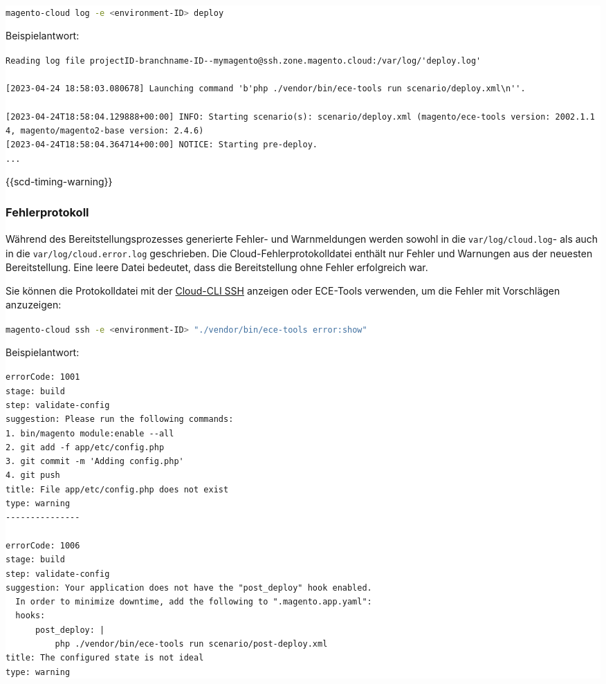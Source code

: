 ```bash
magento-cloud log -e <environment-ID> deploy
```

Beispielantwort:

```
Reading log file projectID-branchname-ID--mymagento@ssh.zone.magento.cloud:/var/log/'deploy.log'

[2023-04-24 18:58:03.080678] Launching command 'b'php ./vendor/bin/ece-tools run scenario/deploy.xml\n''.

[2023-04-24T18:58:04.129888+00:00] INFO: Starting scenario(s): scenario/deploy.xml (magento/ece-tools version: 2002.1.14, magento/magento2-base version: 2.4.6)
[2023-04-24T18:58:04.364714+00:00] NOTICE: Starting pre-deploy.
...
```

{{scd-timing-warning}}

### Fehlerprotokoll

Während des Bereitstellungsprozesses generierte Fehler- und Warnmeldungen werden sowohl in die `var/log/cloud.log`- als auch in die `var/log/cloud.error.log` geschrieben. Die Cloud-Fehlerprotokolldatei enthält nur Fehler und Warnungen aus der neuesten Bereitstellung. Eine leere Datei bedeutet, dass die Bereitstellung ohne Fehler erfolgreich war.

Sie können die Protokolldatei mit der [Cloud-CLI SSH](#view-remote-environment-logs) anzeigen oder ECE-Tools verwenden, um die Fehler mit Vorschlägen anzuzeigen:

```bash
magento-cloud ssh -e <environment-ID> "./vendor/bin/ece-tools error:show"
```

Beispielantwort:

```
errorCode: 1001
stage: build
step: validate-config
suggestion: Please run the following commands:
1. bin/magento module:enable --all
2. git add -f app/etc/config.php
3. git commit -m 'Adding config.php'
4. git push
title: File app/etc/config.php does not exist
type: warning
---------------

errorCode: 1006
stage: build
step: validate-config
suggestion: Your application does not have the "post_deploy" hook enabled.
  In order to minimize downtime, add the following to ".magento.app.yaml":
  hooks:
      post_deploy: |
          php ./vendor/bin/ece-tools run scenario/post-deploy.xml
title: The configured state is not ideal
type: warning
```
